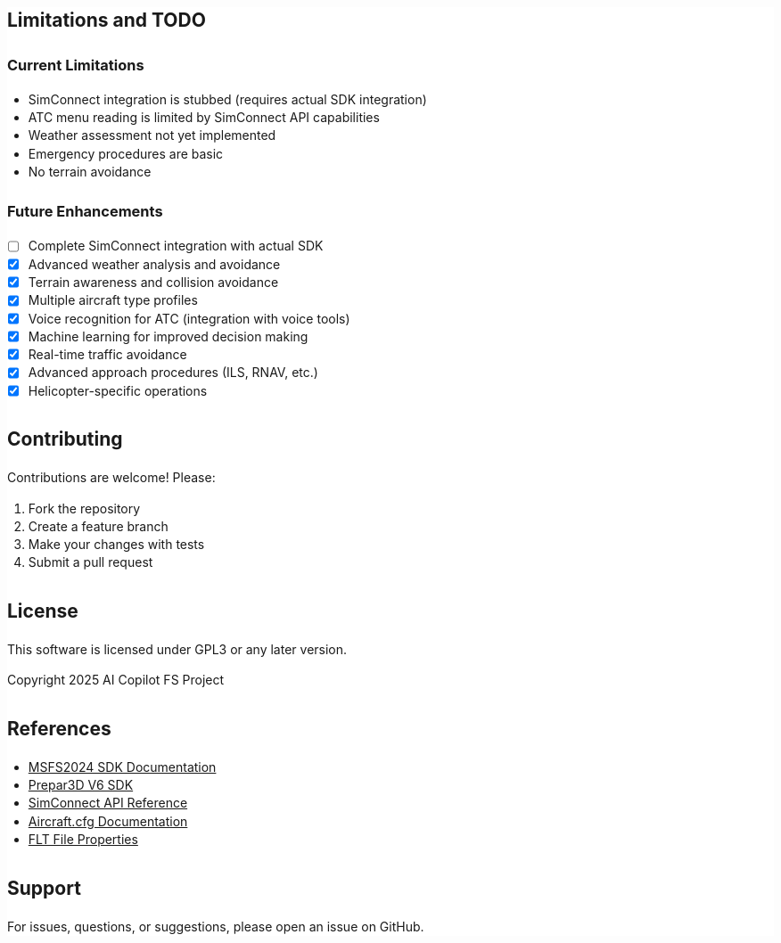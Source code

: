 ## Limitations and TODO

### Current Limitations
- SimConnect integration is stubbed (requires actual SDK integration)
- ATC menu reading is limited by SimConnect API capabilities
- Weather assessment not yet implemented
- Emergency procedures are basic
- No terrain avoidance

### Future Enhancements
- [ ] Complete SimConnect integration with actual SDK
- [x] Advanced weather analysis and avoidance
- [x] Terrain awareness and collision avoidance
- [x] Multiple aircraft type profiles
- [x] Voice recognition for ATC (integration with voice tools)
- [x] Machine learning for improved decision making
- [x] Real-time traffic avoidance
- [x] Advanced approach procedures (ILS, RNAV, etc.)
- [x] Helicopter-specific operations

## Contributing

Contributions are welcome! Please:
1. Fork the repository
2. Create a feature branch
3. Make your changes with tests
4. Submit a pull request

## License

This software is licensed under GPL3 or any later version.

Copyright 2025 AI Copilot FS Project

## References

- [MSFS2024 SDK Documentation](https://docs.flightsimulator.com/msfs2024/html/1_Introduction/Introduction.htm)
- [Prepar3D V6 SDK](https://www.prepar3d.com/SDKv6/sdk/sdk_overview.html)
- [SimConnect API Reference](https://docs.flightsimulator.com/msfs2024/html/6_Programming_APIs/SimConnect/SimConnect_API_Reference.htm)
- [Aircraft.cfg Documentation](https://docs.flightsimulator.com/html/Content_Configuration/SimObjects/Aircraft_SimO/aircraft_cfg.htm)
- [FLT File Properties](https://docs.flightsimulator.com/msfs2024/html/5_Content_Configuration/FLT_Files/FLT_Properties.htm)

## Support

For issues, questions, or suggestions, please open an issue on GitHub.
